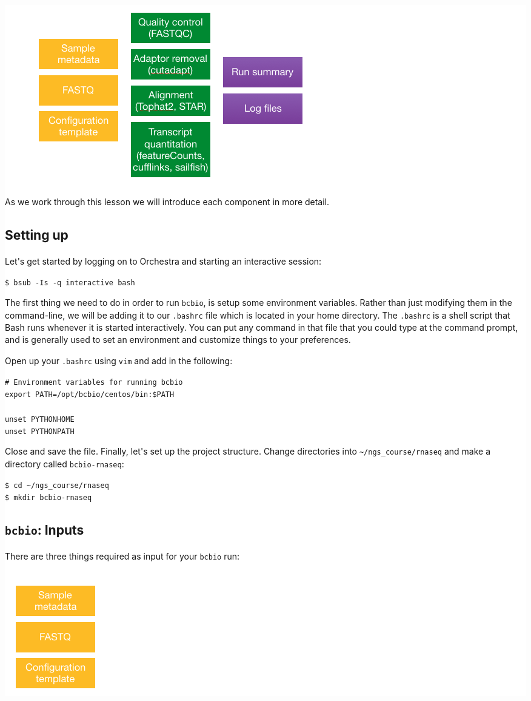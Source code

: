 ![bcbio](../img/bcbio-pipeline.png) 

As we work through this lesson we will introduce each component in more detail.


## Setting up

Let's get started by logging on to Orchestra and starting an interactive session:

	$ bsub -Is -q interactive bash
	
The first thing we need to do in order to run `bcbio`, is setup some environment variables. Rather than just modifying them in the command-line, we will be adding it to our `.bashrc` file which is  located in your home directory. The `.bashrc` is a shell script that Bash runs whenever it is started interactively. You can put any command in that file that you could type at the command prompt, and is generally used to set an environment and customize things to your preferences.

Open up your `.bashrc` using `vim` and add in the following:

	# Environment variables for running bcbio
	export PATH=/opt/bcbio/centos/bin:$PATH
	
	unset PYTHONHOME
	unset PYTHONPATH

 
Close and save the file. Finally, let's set up the project structure. Change directories into `~/ngs_course/rnaseq` and make a directory called `bcbio-rnaseq`:

	$ cd ~/ngs_course/rnaseq
	$ mkdir bcbio-rnaseq



## `bcbio`: Inputs

There are three things required as input for your `bcbio` run:

![bcbio-input](../img/bcbio-input.png) 
